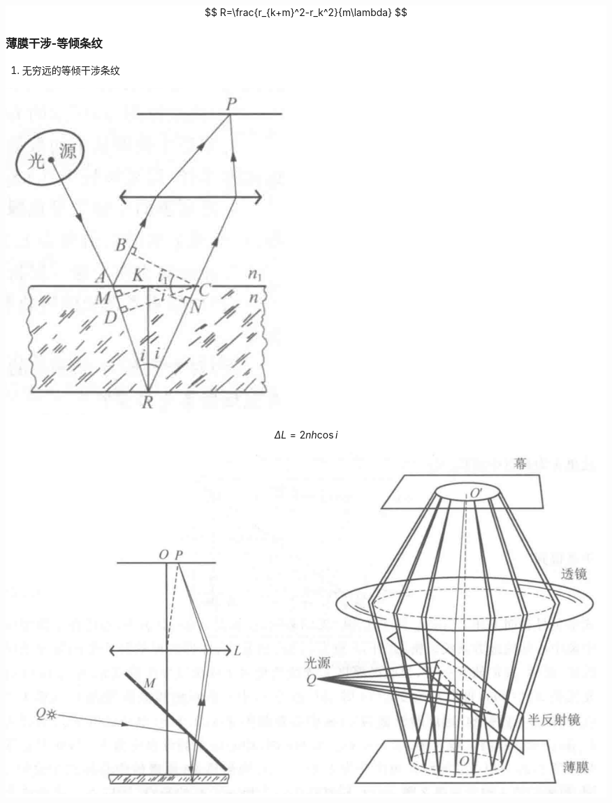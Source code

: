 $$
R=\frac{r_{k+m}^2-r_k^2}{m\lambda}
$$

### 薄膜干涉-等倾条纹

1. 无穷远的等倾干涉条纹

![光程差](./optics_fig/3-9.png)

$$
\Delta L=2nh\cos i
$$

![观察装置](./optics_fig/3-10.png)
